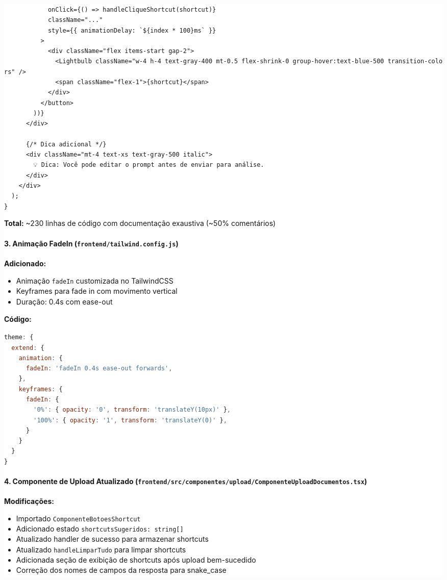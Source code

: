 ```tsx
            onClick={() => handleCliqueShortcut(shortcut)}
            className="..."
            style={{ animationDelay: `${index * 100}ms` }}
          >
            <div className="flex items-start gap-2">
              <Lightbulb className="w-4 h-4 text-gray-400 mt-0.5 flex-shrink-0 group-hover:text-blue-500 transition-colors" />
              <span className="flex-1">{shortcut}</span>
            </div>
          </button>
        ))}
      </div>

      {/* Dica adicional */}
      <div className="mt-4 text-xs text-gray-500 italic">
        💡 Dica: Você pode editar o prompt antes de enviar para análise.
      </div>
    </div>
  );
}
```

**Total:** ~230 linhas de código com documentação exaustiva (~50% comentários)

#### 3. **Animação FadeIn** (`frontend/tailwind.config.js`)

**Adicionado:**
- Animação `fadeIn` customizada no TailwindCSS
- Keyframes para fade in com movimento vertical
- Duração: 0.4s com ease-out

**Código:**
```javascript
theme: {
  extend: {
    animation: {
      fadeIn: 'fadeIn 0.4s ease-out forwards',
    },
    keyframes: {
      fadeIn: {
        '0%': { opacity: '0', transform: 'translateY(10px)' },
        '100%': { opacity: '1', transform: 'translateY(0)' },
      }
    }
  }
}
```

#### 4. **Componente de Upload Atualizado** (`frontend/src/componentes/upload/ComponenteUploadDocumentos.tsx`)

**Modificações:**
- Importado `ComponenteBotoesShortcut`
- Adicionado estado `shortcutsSugeridos: string[]`
- Atualizado handler de sucesso para armazenar shortcuts
- Atualizado `handleLimparTudo` para limpar shortcuts
- Adicionada seção de exibição de shortcuts após upload bem-sucedido
- Correção dos nomes de campos da resposta para snake_case
